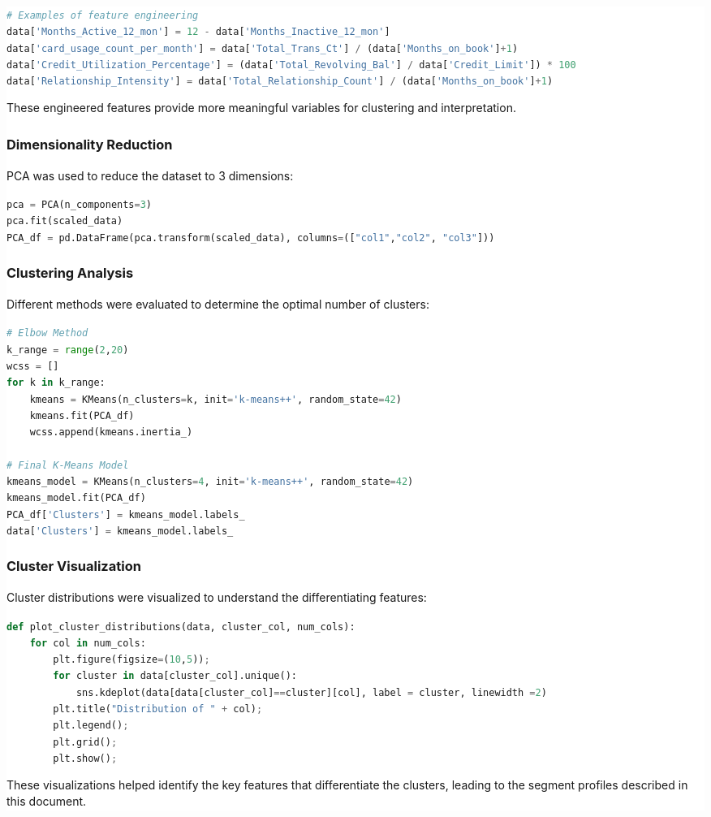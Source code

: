 ```python
# Examples of feature engineering
data['Months_Active_12_mon'] = 12 - data['Months_Inactive_12_mon']
data['card_usage_count_per_month'] = data['Total_Trans_Ct'] / (data['Months_on_book']+1)
data['Credit_Utilization_Percentage'] = (data['Total_Revolving_Bal'] / data['Credit_Limit']) * 100
data['Relationship_Intensity'] = data['Total_Relationship_Count'] / (data['Months_on_book']+1)
```

These engineered features provide more meaningful variables for clustering and interpretation.

### Dimensionality Reduction
PCA was used to reduce the dataset to 3 dimensions:

```python
pca = PCA(n_components=3)
pca.fit(scaled_data)
PCA_df = pd.DataFrame(pca.transform(scaled_data), columns=(["col1","col2", "col3"]))
```

### Clustering Analysis
Different methods were evaluated to determine the optimal number of clusters:

```python
# Elbow Method
k_range = range(2,20)
wcss = []
for k in k_range:
    kmeans = KMeans(n_clusters=k, init='k-means++', random_state=42)
    kmeans.fit(PCA_df)
    wcss.append(kmeans.inertia_)

# Final K-Means Model
kmeans_model = KMeans(n_clusters=4, init='k-means++', random_state=42)
kmeans_model.fit(PCA_df)
PCA_df['Clusters'] = kmeans_model.labels_
data['Clusters'] = kmeans_model.labels_
```

### Cluster Visualization
Cluster distributions were visualized to understand the differentiating features:

```python
def plot_cluster_distributions(data, cluster_col, num_cols):
    for col in num_cols:
        plt.figure(figsize=(10,5));
        for cluster in data[cluster_col].unique():
            sns.kdeplot(data[data[cluster_col]==cluster][col], label = cluster, linewidth =2)
        plt.title("Distribution of " + col);
        plt.legend();
        plt.grid();
        plt.show();
```

These visualizations helped identify the key features that differentiate the clusters, leading to the segment profiles described in this document.